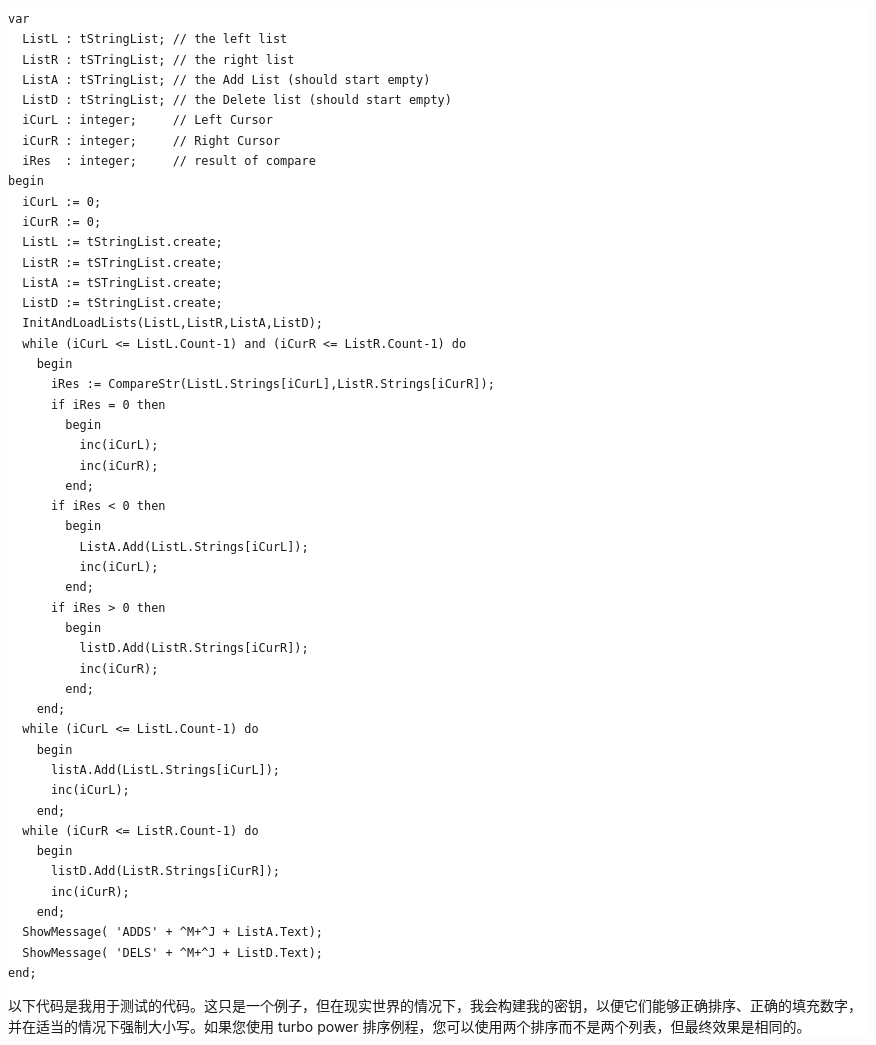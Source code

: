 ```
var
  ListL : tStringList; // the left list
  ListR : tSTringList; // the right list
  ListA : tSTringList; // the Add List (should start empty)
  ListD : tStringList; // the Delete list (should start empty)
  iCurL : integer;     // Left Cursor
  iCurR : integer;     // Right Cursor
  iRes  : integer;     // result of compare
begin
  iCurL := 0;
  iCurR := 0;
  ListL := tStringList.create;
  ListR := tSTringList.create;
  ListA := tSTringList.create;
  ListD := tStringList.create;
  InitAndLoadLists(ListL,ListR,ListA,ListD);
  while (iCurL <= ListL.Count-1) and (iCurR <= ListR.Count-1) do
    begin
      iRes := CompareStr(ListL.Strings[iCurL],ListR.Strings[iCurR]);
      if iRes = 0 then
        begin
          inc(iCurL);
          inc(iCurR);
        end;
      if iRes < 0 then
        begin
          ListA.Add(ListL.Strings[iCurL]);
          inc(iCurL);
        end;
      if iRes > 0 then
        begin
          listD.Add(ListR.Strings[iCurR]);
          inc(iCurR);
        end;
    end;
  while (iCurL <= ListL.Count-1) do
    begin
      listA.Add(ListL.Strings[iCurL]);
      inc(iCurL);
    end;
  while (iCurR <= ListR.Count-1) do
    begin
      listD.Add(ListR.Strings[iCurR]);
      inc(iCurR);
    end;
  ShowMessage( 'ADDS' + ^M+^J + ListA.Text);
  ShowMessage( 'DELS' + ^M+^J + ListD.Text);
end; 
```

以下代码是我用于测试的代码。这只是一个例子，但在现实世界的情况下，我会构建我的密钥，以便它们能够正确排序、正确的填充数字，并在适当的情况下强制大小写。如果您使用 turbo power 排序例程，您可以使用两个排序而不是两个列表，但最终效果是相同的。
